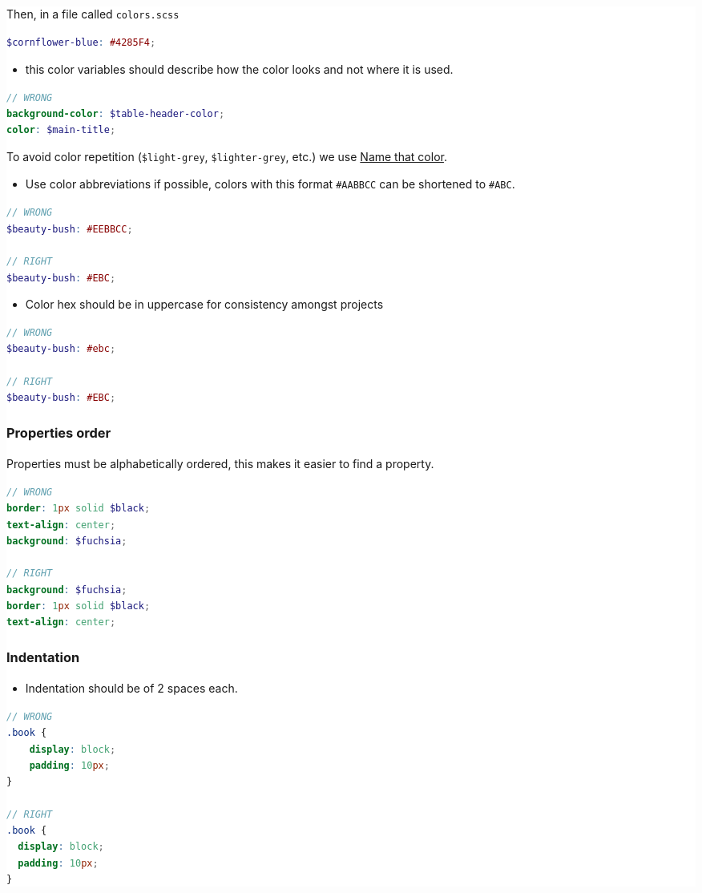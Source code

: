   Then, in a file called `colors.scss`

```scss
$cornflower-blue: #4285F4;
```

- this color variables should describe how the color looks and not where it is used.

```scss
// WRONG
background-color: $table-header-color;
color: $main-title;
```

  To avoid color repetition (`$light-grey`, `$lighter-grey`, etc.) we use [Name that color](http://chir.ag/projects/name-that-color/).

- Use color abbreviations if possible, colors with this format `#AABBCC` can be shortened to `#ABC`.

```scss
// WRONG
$beauty-bush: #EEBBCC;

// RIGHT
$beauty-bush: #EBC;
```

- Color hex should be in uppercase for consistency amongst projects

```scss
// WRONG
$beauty-bush: #ebc;

// RIGHT
$beauty-bush: #EBC;
```

### Properties order
Properties must be alphabetically ordered, this makes it easier to find a property.

```scss
// WRONG
border: 1px solid $black;
text-align: center;
background: $fuchsia;

// RIGHT
background: $fuchsia;
border: 1px solid $black;
text-align: center;
```

### Indentation
- Indentation should be of 2 spaces each.
```scss
// WRONG
.book {
    display: block;
    padding: 10px;
}

// RIGHT
.book {
  display: block;
  padding: 10px;
}
```
